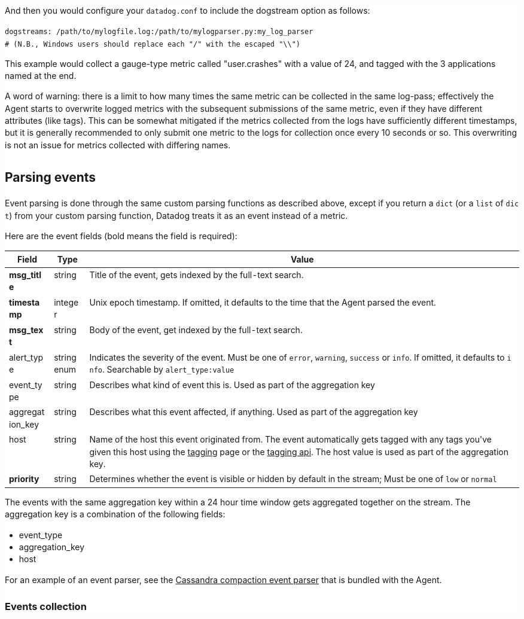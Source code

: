 And then you would configure your `datadog.conf` to include the dogstream option as follows:

```text
dogstreams: /path/to/mylogfile.log:/path/to/mylogparser.py:my_log_parser
# (N.B., Windows users should replace each "/" with the escaped "\\")
```

This example would collect a gauge-type metric called "user.crashes" with a value of 24, and tagged with the 3 applications named at the end.

A word of warning: there is a limit to how many times the same metric can be collected in the same log-pass; effectively the Agent starts to overwrite logged metrics with the subsequent submissions of the same metric, even if they have different attributes (like tags). This can be somewhat mitigated if the metrics collected from the logs have sufficiently different timestamps, but it is generally recommended to only submit one metric to the logs for collection once every 10 seconds or so. This overwriting is not an issue for metrics collected with differing names.

## Parsing events

Event parsing is done through the same custom parsing functions as described above, except if you return a
`dict` (or a `list` of `dict`) from your custom parsing function, Datadog treats it as an event instead of a metric.

Here are the event fields (bold means the field is required):

| Field           | Type        | Value                                                                                                                                                                                                                             |
|-----------------|-------------|-----------------------------------------------------------------------------------------------------------------------------------------------------------------------------------------------------------------------------------|
| **msg_title**   | string      | Title of the event, gets indexed by the full-text search.                                                                                                                                                                         |
| **timestamp**   | integer     | Unix epoch timestamp. If omitted, it defaults to the time that the Agent parsed the event.                                                                                                                                        |
| **msg_text**    | string      | Body of the event, get indexed by the full-text search.                                                                                                                                                                           |
| alert_type      | string enum | Indicates the severity of the event. Must be one of `error`, `warning`, `success` or `info`. If omitted, it defaults to `info`. Searchable by `alert_type:value`                                                                  |
| event_type      | string      | Describes what kind of event this is. Used as part of the aggregation key                                                                                                                                                         |
| aggregation_key | string      | Describes what this event affected, if anything. Used as part of the aggregation key                                                                                                                                              |
| host            | string      | Name of the host this event originated from. The event automatically gets tagged with any tags you've given this host using the [tagging][1] page or the [tagging api][2]. The host value is used as part of the aggregation key. |
| **priority**    | string      | Determines whether the event is visible or hidden by default in the stream; Must be one of `low` or `normal`                                                                                                                      |

The events with the same aggregation key within a 24 hour time window gets aggregated together on the stream.
The aggregation key is a combination of the following fields:

- event_type
- aggregation_key
- host

For an example of an event parser, see the [Cassandra compaction event parser][3] that is bundled with the Agent.

### Events collection


[1]: https://app.datadoghq.com/infrastructure#tags
[2]: /api/v1/tags/
[3]: https://github.com/DataDog/dd-agent/blob/master/dogstream/cassandra.py
[4]: /events/
[5]: https://github.com/DataDog/dd-agent/blob/5.13.x/checks/datadog.py#L210
[6]: /agent/configuration/agent-log-files/
[7]: https://github.com/DataDog/dd-agent/blob/5.7.x/datadog.conf.example#L211
[8]: /agent/configuration/agent-commands/
[9]: https://github.com/DataDog/dd-agent/blob/5.7.x/checks/datadog.py#L278
[10]: /help/
[11]: /agent/troubleshooting/send_a_flare/
